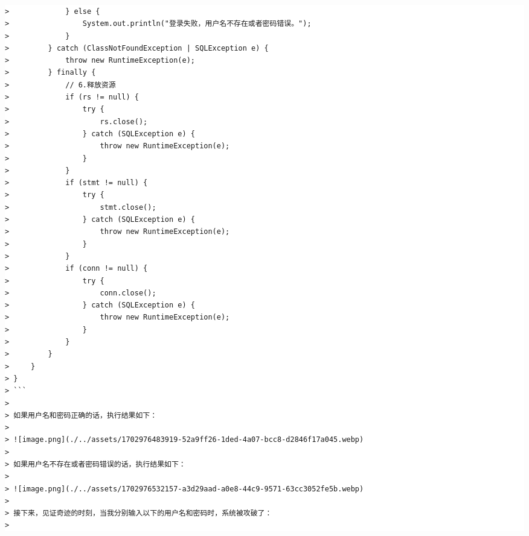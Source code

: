    >             } else {
    >                 System.out.println("登录失败，用户名不存在或者密码错误。");
    >             }
    >         } catch (ClassNotFoundException | SQLException e) {
    >             throw new RuntimeException(e);
    >         } finally {
    >             // 6.释放资源
    >             if (rs != null) {
    >                 try {
    >                     rs.close();
    >                 } catch (SQLException e) {
    >                     throw new RuntimeException(e);
    >                 }
    >             }
    >             if (stmt != null) {
    >                 try {
    >                     stmt.close();
    >                 } catch (SQLException e) {
    >                     throw new RuntimeException(e);
    >                 }
    >             }
    >             if (conn != null) {
    >                 try {
    >                     conn.close();
    >                 } catch (SQLException e) {
    >                     throw new RuntimeException(e);
    >                 }
    >             }
    >         }
    >     }
    > }
    > ```
    >
    > 如果用户名和密码正确的话，执行结果如下：
    >
    > ![image.png](./../assets/1702976483919-52a9ff26-1ded-4a07-bcc8-d2846f17a045.webp)
    >
    > 如果用户名不存在或者密码错误的话，执行结果如下：
    >
    > ![image.png](./../assets/1702976532157-a3d29aad-a0e8-44c9-9571-63cc3052fe5b.webp)
    >
    > 接下来，见证奇迹的时刻，当我分别输入以下的用户名和密码时，系统被攻破了：
    >